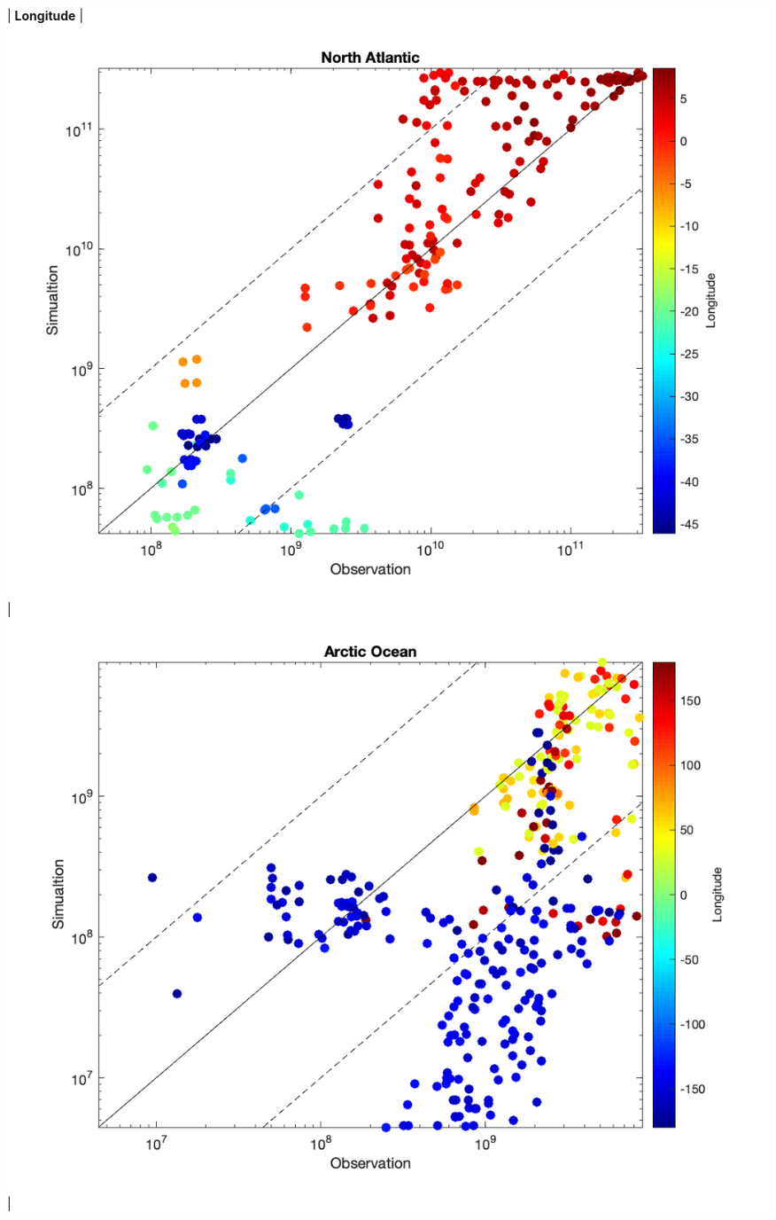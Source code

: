 | **Longitude** | ![](./Updates_2023-10/01_figure/hist_scat_trc_valid_bs_I129_NA_Longitude.bmp) | ![](./Updates_2023-10/01_figure/hist_scat_trc_valid_bs_I129_AO_Longitude.bmp) |